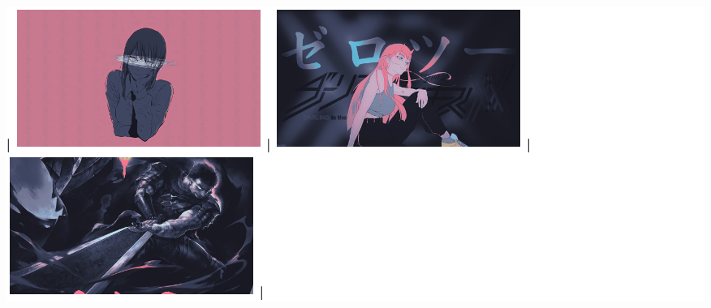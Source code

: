| <img src="1296647.jpg" width="300" style="margin:4px;"/> | <img src="1313754.png" width="300" style="margin:4px;"/> | <img src="1313940.png" width="300" style="margin:4px;"/> |